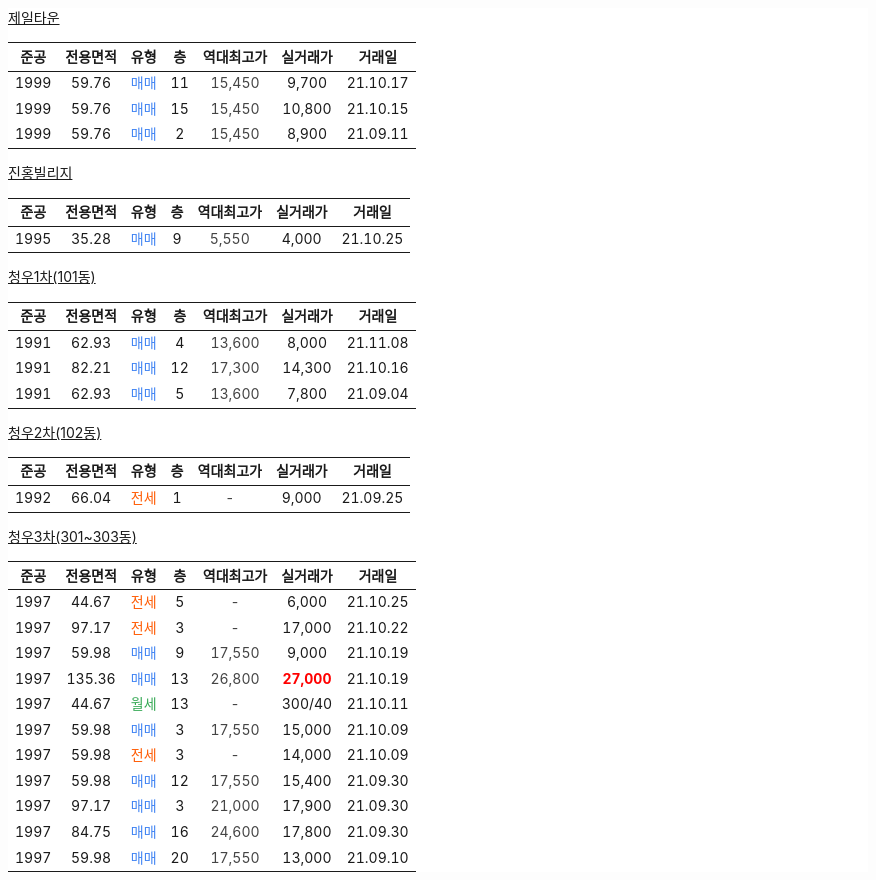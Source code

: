 [제일타운](https://search.naver.com/search.naver?query=%EC%A0%9C%EC%9D%BC%ED%83%80%EC%9A%B4)

|준공|전용면적|유형|층|역대최고가|실거래가|거래일|
|:---:|:---:|:---:|:---:|:---:|:---:|:---:|
|1999|59.76|<span style="color:#4285F3">매매</span>|11|<span style="color:#444444">15,450</span>|9,700|21.10.17|
|1999|59.76|<span style="color:#4285F3">매매</span>|15|<span style="color:#444444">15,450</span>|10,800|21.10.15|
|1999|59.76|<span style="color:#4285F3">매매</span>|2|<span style="color:#444444">15,450</span>|8,900|21.09.11|

[진홍빌리지](https://search.naver.com/search.naver?query=%EC%A7%84%ED%99%8D%EB%B9%8C%EB%A6%AC%EC%A7%80)

|준공|전용면적|유형|층|역대최고가|실거래가|거래일|
|:---:|:---:|:---:|:---:|:---:|:---:|:---:|
|1995|35.28|<span style="color:#4285F3">매매</span>|9|<span style="color:#444444">5,550</span>|4,000|21.10.25|

[청우1차(101동)](https://search.naver.com/search.naver?query=%EC%B2%AD%EC%9A%B01%EC%B0%A8%28101%EB%8F%99%29)

|준공|전용면적|유형|층|역대최고가|실거래가|거래일|
|:---:|:---:|:---:|:---:|:---:|:---:|:---:|
|1991|62.93|<span style="color:#4285F3">매매</span>|4|<span style="color:#444444">13,600</span>|8,000|21.11.08|
|1991|82.21|<span style="color:#4285F3">매매</span>|12|<span style="color:#444444">17,300</span>|14,300|21.10.16|
|1991|62.93|<span style="color:#4285F3">매매</span>|5|<span style="color:#444444">13,600</span>|7,800|21.09.04|

[청우2차(102동)](https://search.naver.com/search.naver?query=%EC%B2%AD%EC%9A%B02%EC%B0%A8%28102%EB%8F%99%29)

|준공|전용면적|유형|층|역대최고가|실거래가|거래일|
|:---:|:---:|:---:|:---:|:---:|:---:|:---:|
|1992|66.04|<span style="color:#FF5A00">전세</span>|1|<span style="color:#444444">-</span>|9,000|21.09.25|

[청우3차(301~303동)](https://search.naver.com/search.naver?query=%EC%B2%AD%EC%9A%B03%EC%B0%A8%28301%7E303%EB%8F%99%29)

|준공|전용면적|유형|층|역대최고가|실거래가|거래일|
|:---:|:---:|:---:|:---:|:---:|:---:|:---:|
|1997|44.67|<span style="color:#FF5A00">전세</span>|5|<span style="color:#444444">-</span>|6,000|21.10.25|
|1997|97.17|<span style="color:#FF5A00">전세</span>|3|<span style="color:#444444">-</span>|17,000|21.10.22|
|1997|59.98|<span style="color:#4285F3">매매</span>|9|<span style="color:#444444">17,550</span>|9,000|21.10.19|
|1997|135.36|<span style="color:#4285F3">매매</span>|13|<span style="color:#444444">26,800</span>|<b><span style="color:#FF0000">27,000</span></b>|21.10.19|
|1997|44.67|<span style="color:#34A853">월세</span>|13|<span style="color:#444444">-</span>|300/40|21.10.11|
|1997|59.98|<span style="color:#4285F3">매매</span>|3|<span style="color:#444444">17,550</span>|15,000|21.10.09|
|1997|59.98|<span style="color:#FF5A00">전세</span>|3|<span style="color:#444444">-</span>|14,000|21.10.09|
|1997|59.98|<span style="color:#4285F3">매매</span>|12|<span style="color:#444444">17,550</span>|15,400|21.09.30|
|1997|97.17|<span style="color:#4285F3">매매</span>|3|<span style="color:#444444">21,000</span>|17,900|21.09.30|
|1997|84.75|<span style="color:#4285F3">매매</span>|16|<span style="color:#444444">24,600</span>|17,800|21.09.30|
|1997|59.98|<span style="color:#4285F3">매매</span>|20|<span style="color:#444444">17,550</span>|13,000|21.09.10|
